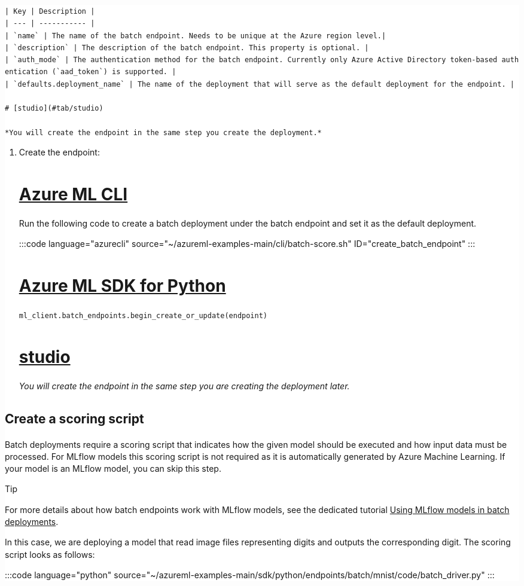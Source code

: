     | Key | Description |
    | --- | ----------- |
    | `name` | The name of the batch endpoint. Needs to be unique at the Azure region level.|
    | `description` | The description of the batch endpoint. This property is optional. |
    | `auth_mode` | The authentication method for the batch endpoint. Currently only Azure Active Directory token-based authentication (`aad_token`) is supported. |
    | `defaults.deployment_name` | The name of the deployment that will serve as the default deployment for the endpoint. |
    
    # [studio](#tab/studio)
    
    *You will create the endpoint in the same step you create the deployment.*
    

1. Create the endpoint:

    # [Azure ML CLI](#tab/cli)
    
    Run the following code to create a batch deployment under the batch endpoint and set it as the default deployment.

    :::code language="azurecli" source="~/azureml-examples-main/cli/batch-score.sh" ID="create_batch_endpoint" :::

    # [Azure ML SDK for Python](#tab/sdk)
    
    ```python
    ml_client.batch_endpoints.begin_create_or_update(endpoint)
    ```
    # [studio](#tab/studio)
    
    *You will create the endpoint in the same step you are creating the deployment later.*


## Create a scoring script

Batch deployments require a scoring script that indicates how the given model should be executed and how input data must be processed. For MLflow models this scoring script is not required as it is automatically generated by Azure Machine Learning. If your model is an MLflow model, you can skip this step.

> [!TIP]
> For more details about how batch endpoints work with MLflow models, see the dedicated tutorial [Using MLflow models in batch deployments](how-to-mlflow-batch.md).

In this case, we are deploying a model that read image files representing digits and outputs the corresponding digit. The scoring script looks as follows:

:::code language="python" source="~/azureml-examples-main/sdk/python/endpoints/batch/mnist/code/batch_driver.py" :::
